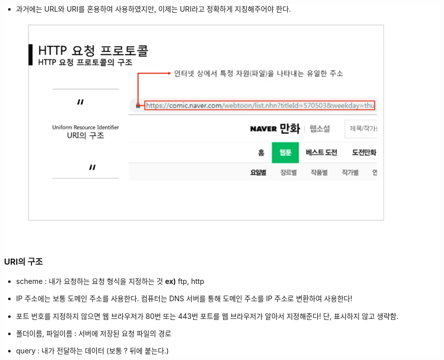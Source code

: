 - 과거에는 URL와 URI를 혼용하여 사용하였지만, 이제는 URI라고 정확하게 지칭해주어야 한다.

  <img src="11장-HTTP-프로토콜.assets/1-1627711093785.PNG" width="750px" height="400px">

<br>

### URI의 구조

- scheme : 내가 요청하는 요청 형식을 지정하는 것  **ex)** ftp, http

- IP 주소에는 보통 도메인 주소를 사용한다. 컴퓨터는 DNS 서버를 통해 도메인 주소를 IP 주소로 변환하여 사용한다!

- 포트 번호를 지정하지 않으면 웹 브라우저가 80번 또는 443번 포트를 웹 브라우저가 알아서 지정해준다! 단, 표시하지 않고 생략함.

- 폴더이름, 파일이름 : 서버에 저장된 요청 파일의 경로

- query : 내가 전달하는 데이터 (보통 ? 뒤에 붙는다.)
